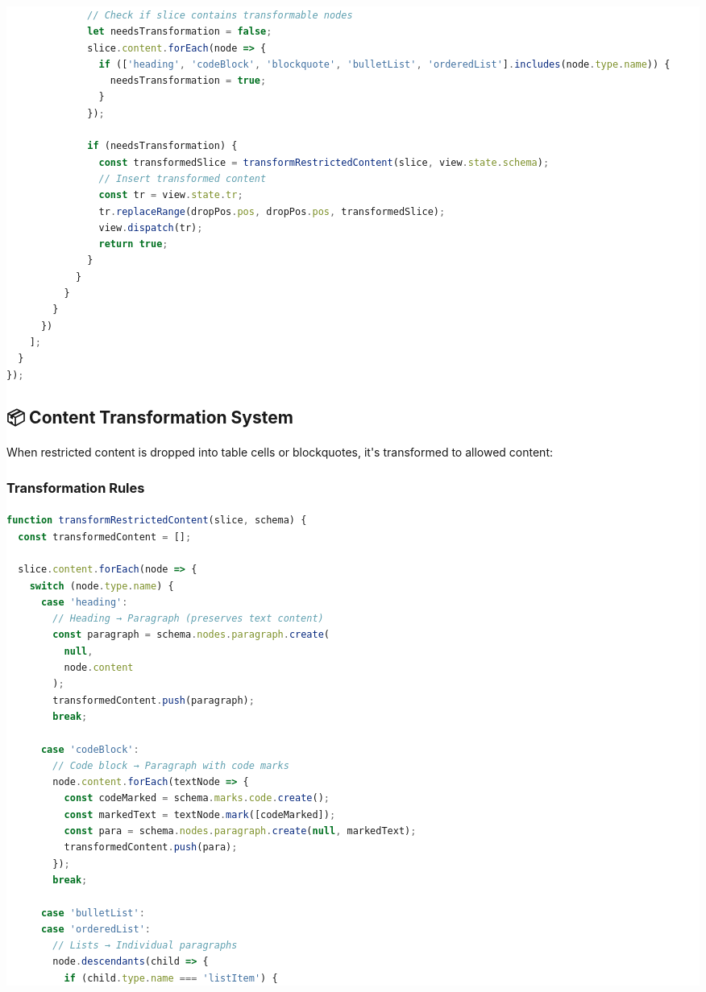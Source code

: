```javascript
              // Check if slice contains transformable nodes
              let needsTransformation = false;
              slice.content.forEach(node => {
                if (['heading', 'codeBlock', 'blockquote', 'bulletList', 'orderedList'].includes(node.type.name)) {
                  needsTransformation = true;
                }
              });
              
              if (needsTransformation) {
                const transformedSlice = transformRestrictedContent(slice, view.state.schema);
                // Insert transformed content
                const tr = view.state.tr;
                tr.replaceRange(dropPos.pos, dropPos.pos, transformedSlice);
                view.dispatch(tr);
                return true;
              }
            }
          }
        }
      })
    ];
  }
});
```

## 📦 **Content Transformation System**

When restricted content is dropped into table cells or blockquotes, it's transformed to allowed content:

### **Transformation Rules**

```javascript
function transformRestrictedContent(slice, schema) {
  const transformedContent = [];
  
  slice.content.forEach(node => {
    switch (node.type.name) {
      case 'heading':
        // Heading → Paragraph (preserves text content)
        const paragraph = schema.nodes.paragraph.create(
          null,
          node.content
        );
        transformedContent.push(paragraph);
        break;
        
      case 'codeBlock':
        // Code block → Paragraph with code marks
        node.content.forEach(textNode => {
          const codeMarked = schema.marks.code.create();
          const markedText = textNode.mark([codeMarked]);
          const para = schema.nodes.paragraph.create(null, markedText);
          transformedContent.push(para);
        });
        break;
        
      case 'bulletList':
      case 'orderedList':
        // Lists → Individual paragraphs
        node.descendants(child => {
          if (child.type.name === 'listItem') {
```